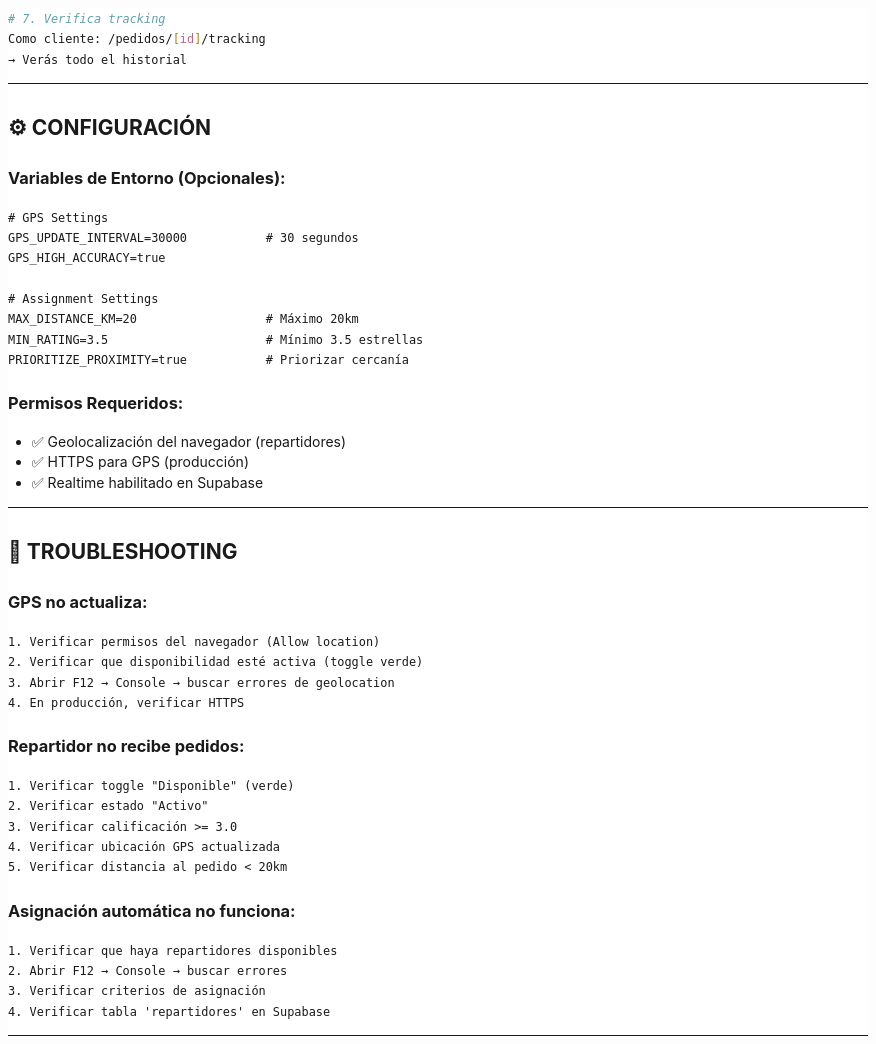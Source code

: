 ```bash
# 7. Verifica tracking
Como cliente: /pedidos/[id]/tracking
→ Verás todo el historial
```

---

## ⚙️ **CONFIGURACIÓN**

### **Variables de Entorno (Opcionales):**
```env
# GPS Settings
GPS_UPDATE_INTERVAL=30000           # 30 segundos
GPS_HIGH_ACCURACY=true

# Assignment Settings
MAX_DISTANCE_KM=20                  # Máximo 20km
MIN_RATING=3.5                      # Mínimo 3.5 estrellas
PRIORITIZE_PROXIMITY=true           # Priorizar cercanía
```

### **Permisos Requeridos:**
- ✅ Geolocalización del navegador (repartidores)
- ✅ HTTPS para GPS (producción)
- ✅ Realtime habilitado en Supabase

---

## 🐛 **TROUBLESHOOTING**

### **GPS no actualiza:**
```
1. Verificar permisos del navegador (Allow location)
2. Verificar que disponibilidad esté activa (toggle verde)
3. Abrir F12 → Console → buscar errores de geolocation
4. En producción, verificar HTTPS
```

### **Repartidor no recibe pedidos:**
```
1. Verificar toggle "Disponible" (verde)
2. Verificar estado "Activo"
3. Verificar calificación >= 3.0
4. Verificar ubicación GPS actualizada
5. Verificar distancia al pedido < 20km
```

### **Asignación automática no funciona:**
```
1. Verificar que haya repartidores disponibles
2. Abrir F12 → Console → buscar errores
3. Verificar criterios de asignación
4. Verificar tabla 'repartidores' en Supabase
```

---